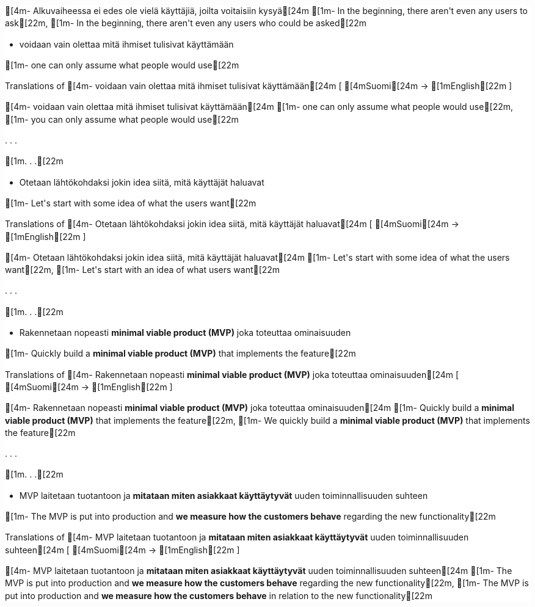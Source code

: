 [4m- Alkuvaiheessa ei edes ole vielä käyttäjiä, joilta voitaisiin kysyä[24m
    [1m- In the beginning, there aren't even any users to ask[22m, [1m- In the beginning, there aren't even any users who could be asked[22m

- voidaan vain olettaa mitä ihmiset tulisivat käyttämään

[1m- one can only assume what people would use[22m

Translations of [4m- voidaan vain olettaa mitä ihmiset tulisivat käyttämään[24m
[ [4mSuomi[24m -> [1mEnglish[22m ]

[4m- voidaan vain olettaa mitä ihmiset tulisivat käyttämään[24m
    [1m- one can only assume what people would use[22m, [1m- you can only assume what people would use[22m

. . .

[1m. . .[22m

- Otetaan lähtökohdaksi jokin idea siitä, mitä käyttäjät haluavat

[1m- Let's start with some idea of what the users want[22m

Translations of [4m- Otetaan lähtökohdaksi jokin idea siitä, mitä käyttäjät haluavat[24m
[ [4mSuomi[24m -> [1mEnglish[22m ]

[4m- Otetaan lähtökohdaksi jokin idea siitä, mitä käyttäjät haluavat[24m
    [1m- Let's start with some idea of what the users want[22m, [1m- Let's start with an idea of what users want[22m

. . .

[1m. . .[22m

- Rakennetaan nopeasti **minimal viable product (MVP)** joka toteuttaa ominaisuuden

[1m- Quickly build a **minimal viable product (MVP)** that implements the feature[22m

Translations of [4m- Rakennetaan nopeasti **minimal viable product (MVP)** joka toteuttaa ominaisuuden[24m
[ [4mSuomi[24m -> [1mEnglish[22m ]

[4m- Rakennetaan nopeasti **minimal viable product (MVP)** joka toteuttaa ominaisuuden[24m
    [1m- Quickly build a **minimal viable product (MVP)** that implements the feature[22m, [1m- We quickly build a **minimal viable product (MVP)** that implements the feature[22m

. . .

[1m. . .[22m

- MVP laitetaan tuotantoon ja **mitataan miten asiakkaat käyttäytyvät** uuden toiminnallisuuden suhteen

[1m- The MVP is put into production and **we measure how the customers behave** regarding the new functionality[22m

Translations of [4m- MVP laitetaan tuotantoon ja **mitataan miten asiakkaat käyttäytyvät** uuden toiminnallisuuden suhteen[24m
[ [4mSuomi[24m -> [1mEnglish[22m ]

[4m- MVP laitetaan tuotantoon ja **mitataan miten asiakkaat käyttäytyvät** uuden toiminnallisuuden suhteen[24m
    [1m- The MVP is put into production and **we measure how the customers behave** regarding the new functionality[22m, [1m- The MVP is put into production and **we measure how the customers behave** in relation to the new functionality[22m
